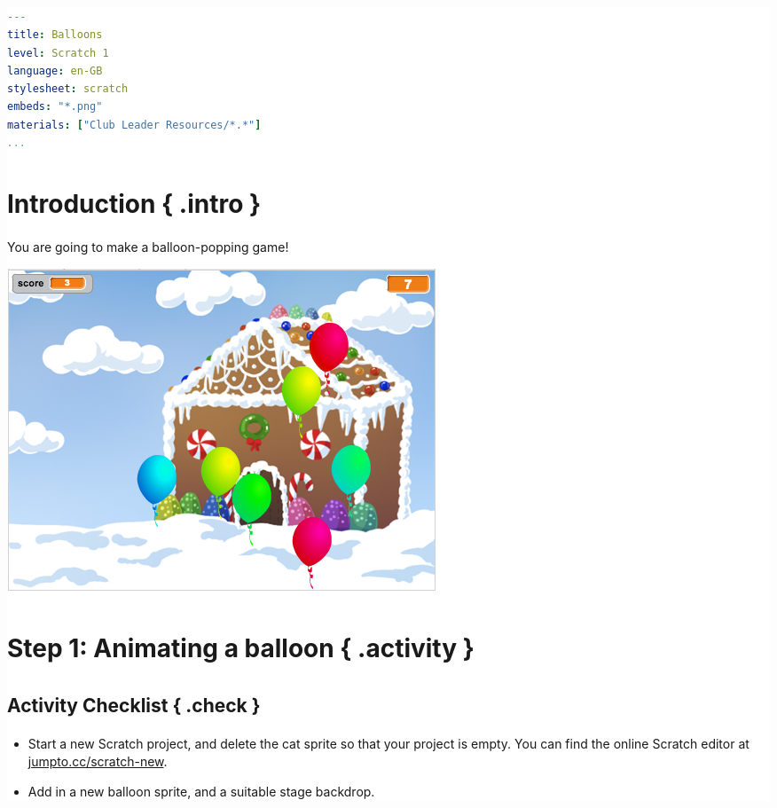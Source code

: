 ```yaml
---
title: Balloons
level: Scratch 1
language: en-GB
stylesheet: scratch
embeds: "*.png"
materials: ["Club Leader Resources/*.*"]
...
```


# Introduction { .intro }

You are going to make a balloon-popping game!

<div class="scratch-preview">
  <iframe allowtransparency="true" width="485" height="402" src="http://scratch.mit.edu/projects/embed/26745384/?autostart=false" frameborder="0"></iframe>
  <img src="balloons-final.png">
</div>

# Step 1: Animating a balloon { .activity }

## Activity Checklist { .check }

+ Start a new Scratch project, and delete the cat sprite so that your project is empty. You can find the online Scratch editor at <a href="http://jumpto.cc/scratch-new">jumpto.cc/scratch-new</a>.

+ Add in a new balloon sprite, and a suitable stage backdrop.
